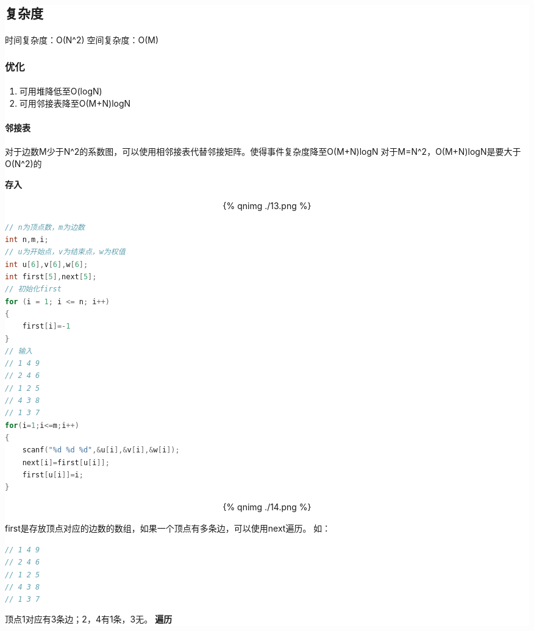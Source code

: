 ## 复杂度
时间复杂度：O(N^2)
空间复杂度：O(M)

### 优化
1.  可用堆降低至O(logN)
2.  可用邻接表降至O(M+N)logN

#### 邻接表
对于边数M少于N^2的系数图，可以使用相邻接表代替邻接矩阵。使得事件复杂度降至O(M+N)logN
对于M=N^2，O(M+N)logN是要大于O(N^2)的

**存入**

<div align=center>
{% qnimg ./13.png %}
</div>

```cpp
// n为顶点数，m为边数
int n,m,i;
// u为开始点，v为结束点，w为权值
int u[6],v[6],w[6];
int first[5],next[5];
// 初始化first
for (i = 1; i <= n; i++)
{
    first[i]=-1
}
// 输入
// 1 4 9
// 2 4 6
// 1 2 5
// 4 3 8
// 1 3 7
for(i=1;i<=m;i++)
{
    scanf("%d %d %d",&u[i],&v[i],&w[i]);
    next[i]=first[u[i]];
    first[u[i]]=i;
}
```

<div align=center>
{% qnimg ./14.png %}
</div>

first是存放顶点对应的边数的数组，如果一个顶点有多条边，可以使用next遍历。
如：
```cpp
// 1 4 9
// 2 4 6
// 1 2 5
// 4 3 8
// 1 3 7
```
顶点1对应有3条边；2，4有1条，3无。
**遍历**
